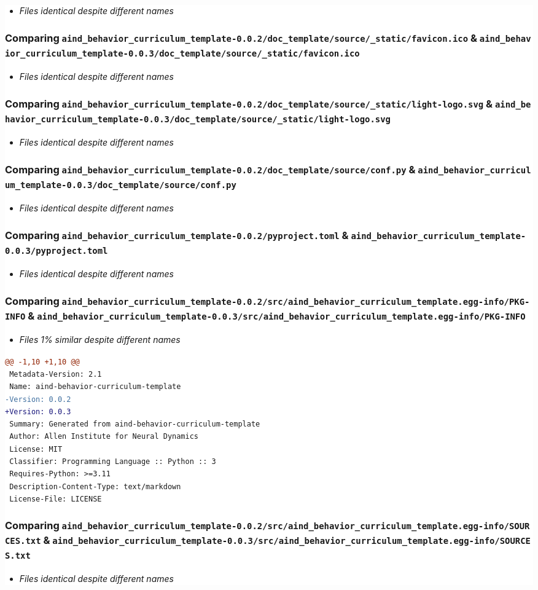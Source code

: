  * *Files identical despite different names*

### Comparing `aind_behavior_curriculum_template-0.0.2/doc_template/source/_static/favicon.ico` & `aind_behavior_curriculum_template-0.0.3/doc_template/source/_static/favicon.ico`

 * *Files identical despite different names*

### Comparing `aind_behavior_curriculum_template-0.0.2/doc_template/source/_static/light-logo.svg` & `aind_behavior_curriculum_template-0.0.3/doc_template/source/_static/light-logo.svg`

 * *Files identical despite different names*

### Comparing `aind_behavior_curriculum_template-0.0.2/doc_template/source/conf.py` & `aind_behavior_curriculum_template-0.0.3/doc_template/source/conf.py`

 * *Files identical despite different names*

### Comparing `aind_behavior_curriculum_template-0.0.2/pyproject.toml` & `aind_behavior_curriculum_template-0.0.3/pyproject.toml`

 * *Files identical despite different names*

### Comparing `aind_behavior_curriculum_template-0.0.2/src/aind_behavior_curriculum_template.egg-info/PKG-INFO` & `aind_behavior_curriculum_template-0.0.3/src/aind_behavior_curriculum_template.egg-info/PKG-INFO`

 * *Files 1% similar despite different names*

```diff
@@ -1,10 +1,10 @@
 Metadata-Version: 2.1
 Name: aind-behavior-curriculum-template
-Version: 0.0.2
+Version: 0.0.3
 Summary: Generated from aind-behavior-curriculum-template
 Author: Allen Institute for Neural Dynamics
 License: MIT
 Classifier: Programming Language :: Python :: 3
 Requires-Python: >=3.11
 Description-Content-Type: text/markdown
 License-File: LICENSE
```

### Comparing `aind_behavior_curriculum_template-0.0.2/src/aind_behavior_curriculum_template.egg-info/SOURCES.txt` & `aind_behavior_curriculum_template-0.0.3/src/aind_behavior_curriculum_template.egg-info/SOURCES.txt`

 * *Files identical despite different names*

